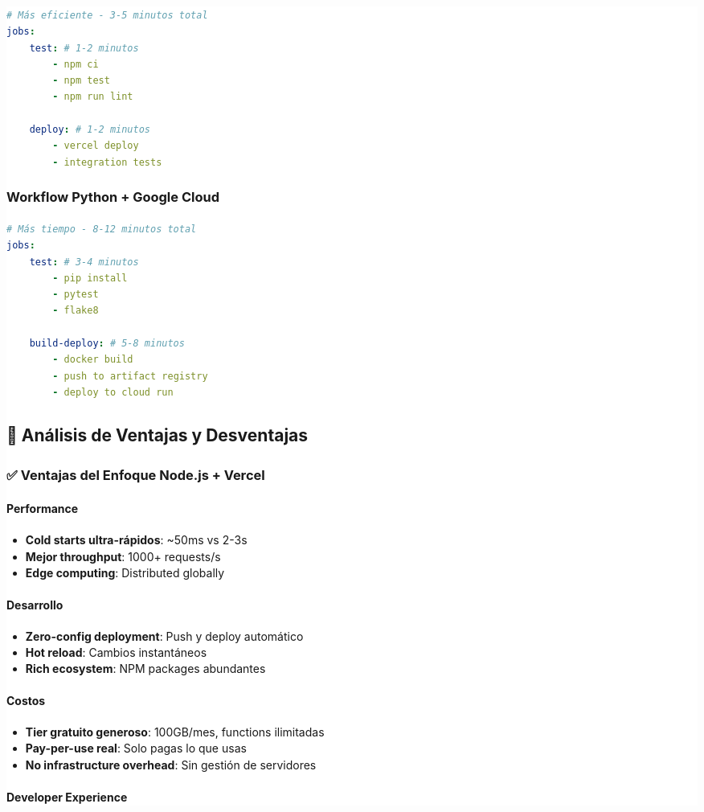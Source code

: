 ```yaml
# Más eficiente - 3-5 minutos total
jobs:
    test: # 1-2 minutos
        - npm ci
        - npm test
        - npm run lint

    deploy: # 1-2 minutos
        - vercel deploy
        - integration tests
```

### Workflow Python + Google Cloud

```yaml
# Más tiempo - 8-12 minutos total
jobs:
    test: # 3-4 minutos
        - pip install
        - pytest
        - flake8

    build-deploy: # 5-8 minutos
        - docker build
        - push to artifact registry
        - deploy to cloud run
```

## 🤔 Análisis de Ventajas y Desventajas

### ✅ Ventajas del Enfoque Node.js + Vercel

#### **Performance**

- **Cold starts ultra-rápidos**: ~50ms vs 2-3s
- **Mejor throughput**: 1000+ requests/s
- **Edge computing**: Distributed globally

#### **Desarrollo**

- **Zero-config deployment**: Push y deploy automático
- **Hot reload**: Cambios instantáneos
- **Rich ecosystem**: NPM packages abundantes

#### **Costos**

- **Tier gratuito generoso**: 100GB/mes, functions ilimitadas
- **Pay-per-use real**: Solo pagas lo que usas
- **No infrastructure overhead**: Sin gestión de servidores

#### **Developer Experience**
